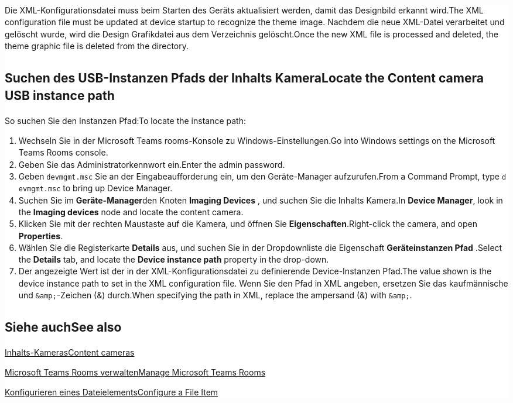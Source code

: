 <span data-ttu-id="5995b-283">Die XML-Konfigurationsdatei muss beim Starten des Geräts aktualisiert werden, damit das Designbild erkannt wird.</span><span class="sxs-lookup"><span data-stu-id="5995b-283">The XML configuration file must be updated at device startup to recognize the theme image.</span></span> <span data-ttu-id="5995b-284">Nachdem die neue XML-Datei verarbeitet und gelöscht wurde, wird die Design Grafikdatei aus dem Verzeichnis gelöscht.</span><span class="sxs-lookup"><span data-stu-id="5995b-284">Once the new XML file is processed and deleted, the theme graphic file is deleted from the directory.</span></span>
  
## <a name="locate-the-content-camera-usb-instance-path"></a><span data-ttu-id="5995b-285">Suchen des USB-Instanzen Pfads der Inhalts Kamera</span><span class="sxs-lookup"><span data-stu-id="5995b-285">Locate the Content camera USB instance path</span></span>

<span data-ttu-id="5995b-286">So suchen Sie den Instanzen Pfad:</span><span class="sxs-lookup"><span data-stu-id="5995b-286">To locate the instance path:</span></span>

1. <span data-ttu-id="5995b-287">Wechseln Sie in der Microsoft Teams rooms-Konsole zu Windows-Einstellungen.</span><span class="sxs-lookup"><span data-stu-id="5995b-287">Go into Windows settings on the Microsoft Teams Rooms console.</span></span>
2. <span data-ttu-id="5995b-288">Geben Sie das Administratorkennwort ein.</span><span class="sxs-lookup"><span data-stu-id="5995b-288">Enter the admin password.</span></span>
3. <span data-ttu-id="5995b-289">Geben `devmgmt.msc` Sie an der Eingabeaufforderung ein, um den Geräte-Manager aufzurufen.</span><span class="sxs-lookup"><span data-stu-id="5995b-289">From a Command Prompt, type `devmgmt.msc` to bring up Device Manager.</span></span>
4. <span data-ttu-id="5995b-290">Suchen Sie im **Geräte-Manager**den Knoten **Imaging Devices** , und suchen Sie die Inhalts Kamera.</span><span class="sxs-lookup"><span data-stu-id="5995b-290">In **Device Manager**, look in the **Imaging devices** node and  locate the content camera.</span></span>
5. <span data-ttu-id="5995b-291">Klicken Sie mit der rechten Maustaste auf die Kamera, und öffnen Sie **Eigenschaften**.</span><span class="sxs-lookup"><span data-stu-id="5995b-291">Right-click the camera, and open **Properties**.</span></span>
6. <span data-ttu-id="5995b-292">Wählen Sie die Registerkarte **Details** aus, und suchen Sie in der Dropdownliste die Eigenschaft **Geräteinstanzen Pfad** .</span><span class="sxs-lookup"><span data-stu-id="5995b-292">Select the **Details** tab, and locate the **Device instance path** property in the drop-down.</span></span>
7. <span data-ttu-id="5995b-293">Der angezeigte Wert ist der in der XML-Konfigurationsdatei zu definierende Device-Instanzen Pfad.</span><span class="sxs-lookup"><span data-stu-id="5995b-293">The value shown is the device instance path to set in the XML configuration file.</span></span> <span data-ttu-id="5995b-294">Wenn Sie den Pfad in XML angeben, ersetzen Sie das kaufmännische und `&amp;`-Zeichen (&) durch.</span><span class="sxs-lookup"><span data-stu-id="5995b-294">When specifying the path in XML, replace the ampersand (&) with `&amp;`.</span></span>

## <a name="see-also"></a><span data-ttu-id="5995b-295">Siehe auch</span><span class="sxs-lookup"><span data-stu-id="5995b-295">See also</span></span>

[<span data-ttu-id="5995b-296">Inhalts-Kameras</span><span class="sxs-lookup"><span data-stu-id="5995b-296">Content cameras</span></span>](content-camera.md)

[<span data-ttu-id="5995b-297">Microsoft Teams Rooms verwalten</span><span class="sxs-lookup"><span data-stu-id="5995b-297">Manage Microsoft Teams Rooms</span></span>](rooms-manage.md)

[<span data-ttu-id="5995b-298">Konfigurieren eines Dateielements</span><span class="sxs-lookup"><span data-stu-id="5995b-298">Configure a File Item</span></span>](https://technet.microsoft.com/library/cc772536%28v=ws.11%29.aspx)
